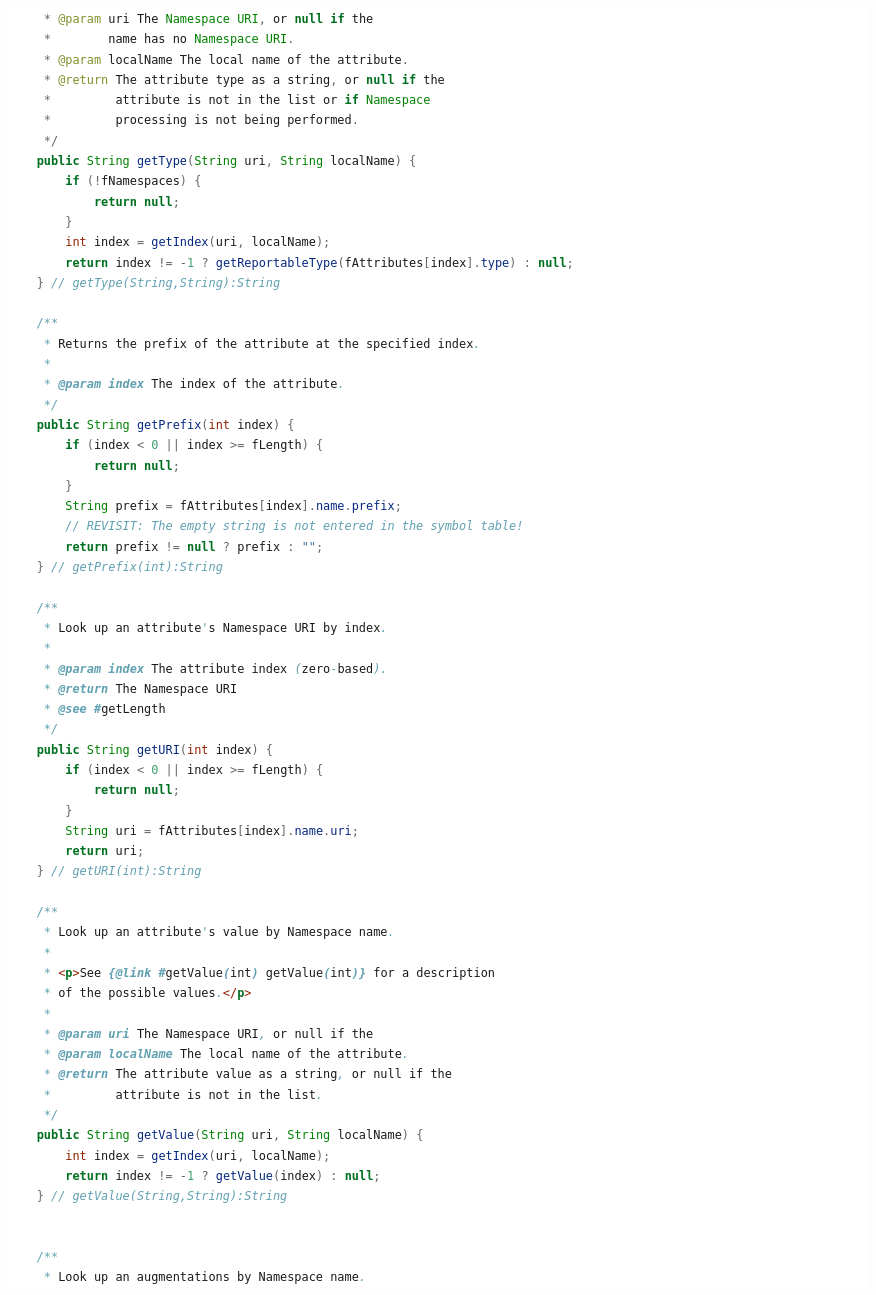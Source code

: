 ```java
     * @param uri The Namespace URI, or null if the
     *        name has no Namespace URI.
     * @param localName The local name of the attribute.
     * @return The attribute type as a string, or null if the
     *         attribute is not in the list or if Namespace
     *         processing is not being performed.
     */
    public String getType(String uri, String localName) {
        if (!fNamespaces) {
            return null;
        }
        int index = getIndex(uri, localName);
        return index != -1 ? getReportableType(fAttributes[index].type) : null;
    } // getType(String,String):String

    /**
     * Returns the prefix of the attribute at the specified index.
     *
     * @param index The index of the attribute.
     */
    public String getPrefix(int index) {
        if (index < 0 || index >= fLength) {
            return null;
        }
        String prefix = fAttributes[index].name.prefix;
        // REVISIT: The empty string is not entered in the symbol table!
        return prefix != null ? prefix : "";
    } // getPrefix(int):String

    /**
     * Look up an attribute's Namespace URI by index.
     *
     * @param index The attribute index (zero-based).
     * @return The Namespace URI
     * @see #getLength
     */
    public String getURI(int index) {
        if (index < 0 || index >= fLength) {
            return null;
        }
        String uri = fAttributes[index].name.uri;
        return uri;                        
    } // getURI(int):String

    /**
     * Look up an attribute's value by Namespace name.
     *
     * <p>See {@link #getValue(int) getValue(int)} for a description
     * of the possible values.</p>
     *
     * @param uri The Namespace URI, or null if the
     * @param localName The local name of the attribute.
     * @return The attribute value as a string, or null if the
     *         attribute is not in the list.
     */
    public String getValue(String uri, String localName) {
        int index = getIndex(uri, localName);
        return index != -1 ? getValue(index) : null;
    } // getValue(String,String):String


    /**
     * Look up an augmentations by Namespace name.
```